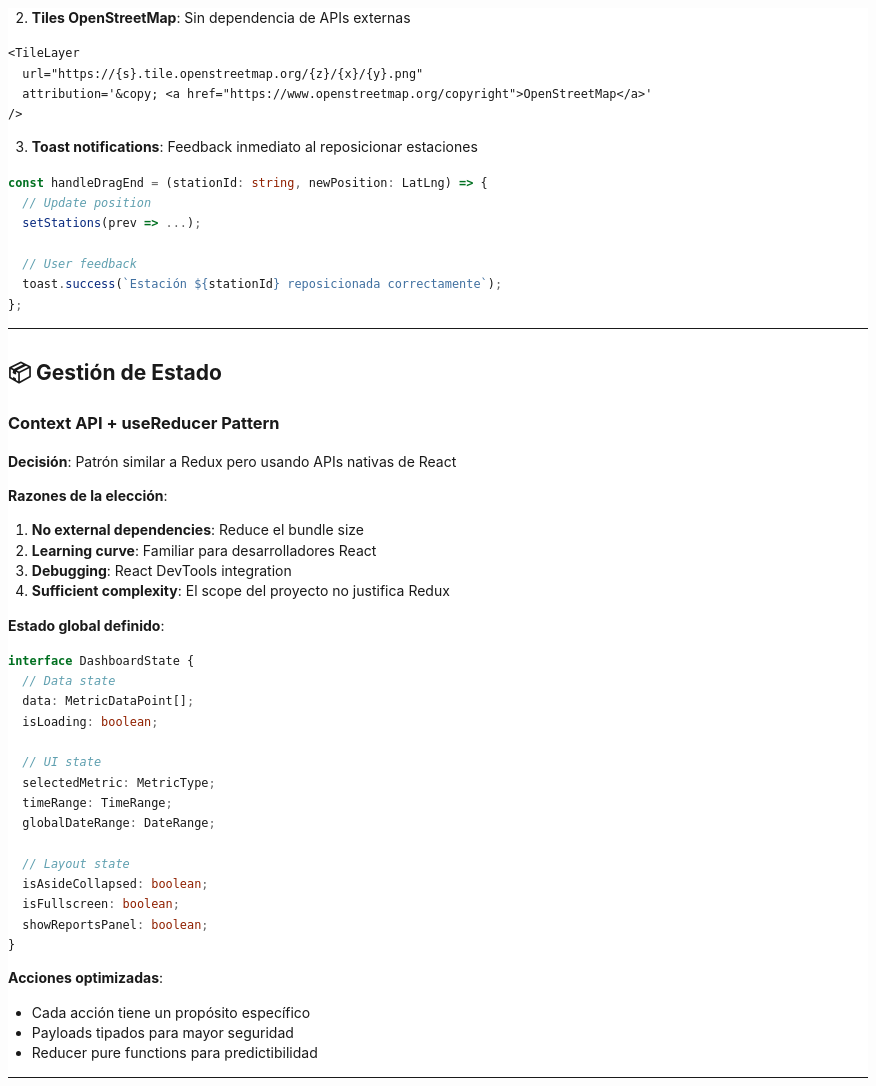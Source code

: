 2. **Tiles OpenStreetMap**: Sin dependencia de APIs externas
```tsx
<TileLayer
  url="https://{s}.tile.openstreetmap.org/{z}/{x}/{y}.png"
  attribution='&copy; <a href="https://www.openstreetmap.org/copyright">OpenStreetMap</a>'
/>
```

3. **Toast notifications**: Feedback inmediato al reposicionar estaciones
```typescript
const handleDragEnd = (stationId: string, newPosition: LatLng) => {
  // Update position
  setStations(prev => ...);
  
  // User feedback
  toast.success(`Estación ${stationId} reposicionada correctamente`);
};
```

---

## 📦 Gestión de Estado

### Context API + useReducer Pattern

**Decisión**: Patrón similar a Redux pero usando APIs nativas de React

**Razones de la elección**:
1. **No external dependencies**: Reduce el bundle size
2. **Learning curve**: Familiar para desarrolladores React
3. **Debugging**: React DevTools integration
4. **Sufficient complexity**: El scope del proyecto no justifica Redux

**Estado global definido**:
```typescript
interface DashboardState {
  // Data state
  data: MetricDataPoint[];
  isLoading: boolean;
  
  // UI state  
  selectedMetric: MetricType;
  timeRange: TimeRange;
  globalDateRange: DateRange;
  
  // Layout state
  isAsideCollapsed: boolean;
  isFullscreen: boolean;
  showReportsPanel: boolean;
}
```

**Acciones optimizadas**:
- Cada acción tiene un propósito específico
- Payloads tipados para mayor seguridad
- Reducer pure functions para predictibilidad

---